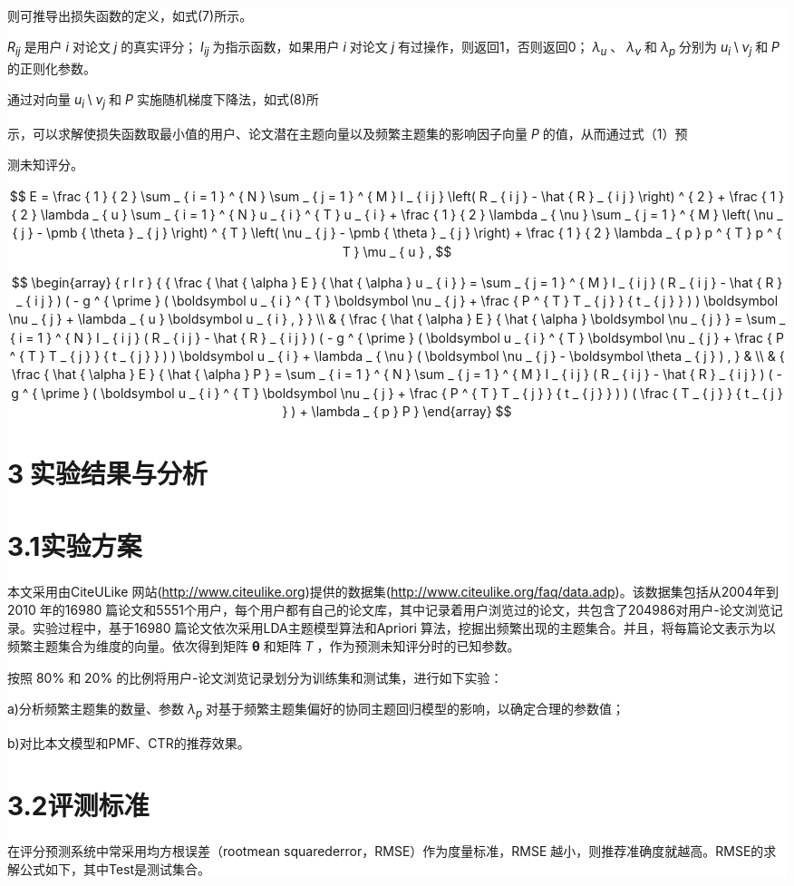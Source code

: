 则可推导出损失函数的定义，如式(7)所示。

$R _ { i j }$ 是用户 $i$ 对论文 $j$ 的真实评分； $I _ { i j }$ 为指示函数，如果用户 $i$ 对论文 $j$ 有过操作，则返回1，否则返回0； $\lambda _ { u }$ 、 $\lambda _ { \nu }$ 和 $\lambda _ { p }$ 分别为 $u _ { i } \setminus \nu _ { j }$ 和 $P$ 的正则化参数。

通过对向量 $u _ { i } \setminus \nu _ { j }$ 和 $P$ 实施随机梯度下降法，如式(8)所

示，可以求解使损失函数取最小值的用户、论文潜在主题向量以及频繁主题集的影响因子向量 $P$ 的值，从而通过式（1）预

测未知评分。

$$
E = \frac { 1 } { 2 } \sum _ { i = 1 } ^ { N } \sum _ { j = 1 } ^ { M } I _ { i j } \left( R _ { i j } - \hat { R } _ { i j } \right) ^ { 2 } + \frac { 1 } { 2 } \lambda _ { u } \sum _ { i = 1 } ^ { N } u _ { i } ^ { T } u _ { i } + \frac { 1 } { 2 } \lambda _ { \nu } \sum _ { j = 1 } ^ { M } \left( \nu _ { j } - \pmb { \theta } _ { j } \right) ^ { T } \left( \nu _ { j } - \pmb { \theta } _ { j } \right) + \frac { 1 } { 2 } \lambda _ { p } p ^ { T } p ^ { T } \mu _ { u } ,
$$

$$
\begin{array} { r l r } {  { \frac { \hat { \alpha } E } { \hat { \alpha } u _ { i } } = \sum _ { j = 1 } ^ { M } I _ { i j } ( R _ { i j } - \hat { R } _ { i j } ) ( - g ^ { \prime } ( \boldsymbol u _ { i } ^ { T } \boldsymbol \nu _ { j } + \frac { P ^ { T } T _ { j } } { t _ { j } } ) ) \boldsymbol \nu _ { j } + \lambda _ { u } \boldsymbol u _ { i } , } } \\ & { \frac { \hat { \alpha } E } { \hat { \alpha } \boldsymbol \nu _ { j } } = \sum _ { i = 1 } ^ { N } I _ { i j } ( R _ { i j } - \hat { R } _ { i j } ) ( - g ^ { \prime } ( \boldsymbol u _ { i } ^ { T } \boldsymbol \nu _ { j } + \frac { P ^ { T } T _ { j } } { t _ { j } } ) ) \boldsymbol u _ { i } + \lambda _ { \nu } ( \boldsymbol \nu _ { j } - \boldsymbol \theta _ { j } ) , } & \\ & { \frac { \hat { \alpha } E } { \hat { \alpha } P } = \sum _ { i = 1 } ^ { N } \sum _ { j = 1 } ^ { M } I _ { i j } ( R _ { i j } - \hat { R } _ { i j } ) ( - g ^ { \prime } ( \boldsymbol u _ { i } ^ { T } \boldsymbol \nu _ { j } + \frac { P ^ { T } T _ { j } } { t _ { j } } ) ) ( \frac { T _ { j } } { t _ { j } } ) + \lambda _ { p } P } \end{array}
$$

# 3 实验结果与分析

# 3.1实验方案

本文采用由CiteULike 网站(http://www.citeulike.org)提供的数据集(http://www.citeulike.org/faq/data.adp)。该数据集包括从2004年到2010 年的16980 篇论文和5551个用户，每个用户都有自己的论文库，其中记录着用户浏览过的论文，共包含了204986对用户-论文浏览记录。实验过程中，基于16980 篇论文依次采用LDA主题模型算法和Apriori 算法，挖掘出频繁出现的主题集合。并且，将每篇论文表示为以频繁主题集合为维度的向量。依次得到矩阵 $\pmb \theta$ 和矩阵 $T$ ，作为预测未知评分时的已知参数。

按照 $80 \%$ 和 $20 \%$ 的比例将用户-论文浏览记录划分为训练集和测试集，进行如下实验：

a)分析频繁主题集的数量、参数 $\lambda _ { p }$ 对基于频繁主题集偏好的协同主题回归模型的影响，以确定合理的参数值；

b)对比本文模型和PMF、CTR的推荐效果。

# 3.2评测标准

在评分预测系统中常采用均方根误差（rootmean squarederror，RMSE）作为度量标准，RMSE 越小，则推荐准确度就越高。RMSE的求解公式如下，其中Test是测试集合。
